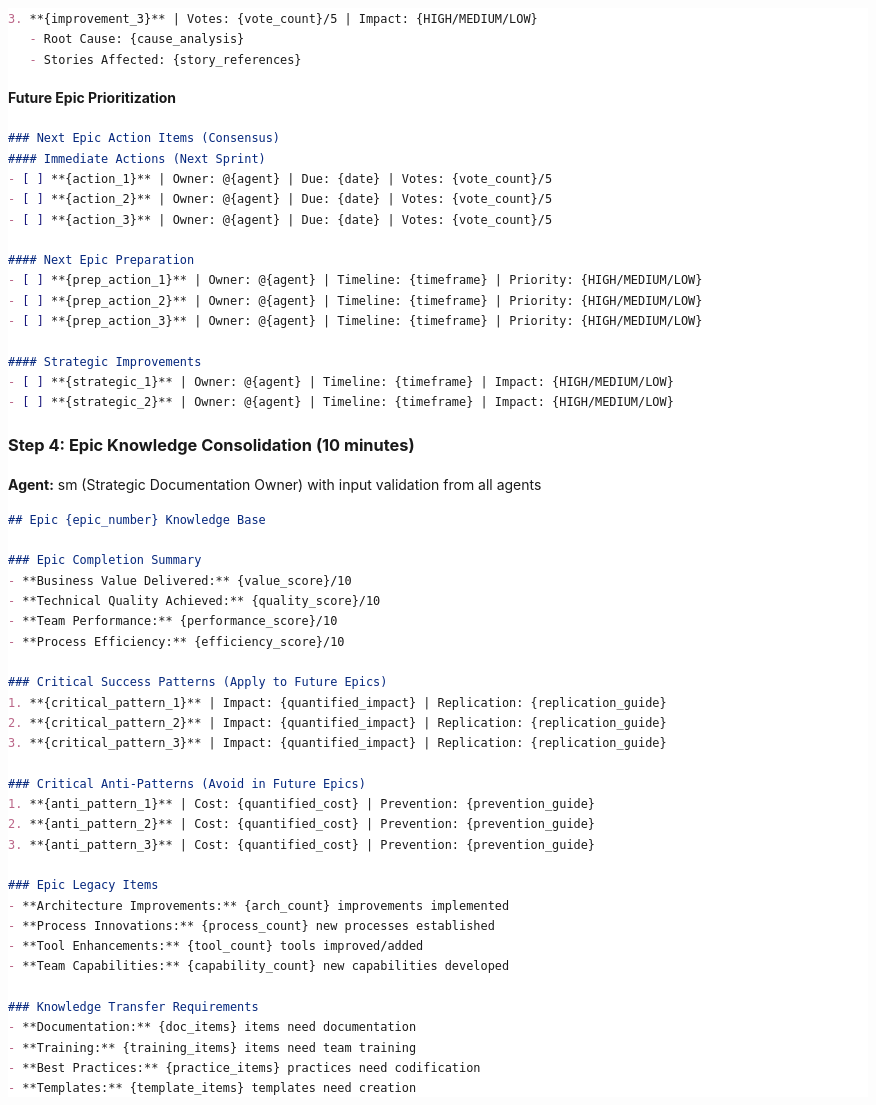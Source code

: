```markdown
3. **{improvement_3}** | Votes: {vote_count}/5 | Impact: {HIGH/MEDIUM/LOW}
   - Root Cause: {cause_analysis}
   - Stories Affected: {story_references}
```

#### Future Epic Prioritization
```markdown
### Next Epic Action Items (Consensus)
#### Immediate Actions (Next Sprint)
- [ ] **{action_1}** | Owner: @{agent} | Due: {date} | Votes: {vote_count}/5
- [ ] **{action_2}** | Owner: @{agent} | Due: {date} | Votes: {vote_count}/5
- [ ] **{action_3}** | Owner: @{agent} | Due: {date} | Votes: {vote_count}/5

#### Next Epic Preparation
- [ ] **{prep_action_1}** | Owner: @{agent} | Timeline: {timeframe} | Priority: {HIGH/MEDIUM/LOW}
- [ ] **{prep_action_2}** | Owner: @{agent} | Timeline: {timeframe} | Priority: {HIGH/MEDIUM/LOW}
- [ ] **{prep_action_3}** | Owner: @{agent} | Timeline: {timeframe} | Priority: {HIGH/MEDIUM/LOW}

#### Strategic Improvements
- [ ] **{strategic_1}** | Owner: @{agent} | Timeline: {timeframe} | Impact: {HIGH/MEDIUM/LOW}
- [ ] **{strategic_2}** | Owner: @{agent} | Timeline: {timeframe} | Impact: {HIGH/MEDIUM/LOW}
```

### Step 4: Epic Knowledge Consolidation (10 minutes)
**Agent:** sm (Strategic Documentation Owner) with input validation from all agents

```markdown
## Epic {epic_number} Knowledge Base

### Epic Completion Summary
- **Business Value Delivered:** {value_score}/10
- **Technical Quality Achieved:** {quality_score}/10
- **Team Performance:** {performance_score}/10
- **Process Efficiency:** {efficiency_score}/10

### Critical Success Patterns (Apply to Future Epics)
1. **{critical_pattern_1}** | Impact: {quantified_impact} | Replication: {replication_guide}
2. **{critical_pattern_2}** | Impact: {quantified_impact} | Replication: {replication_guide}
3. **{critical_pattern_3}** | Impact: {quantified_impact} | Replication: {replication_guide}

### Critical Anti-Patterns (Avoid in Future Epics)
1. **{anti_pattern_1}** | Cost: {quantified_cost} | Prevention: {prevention_guide}
2. **{anti_pattern_2}** | Cost: {quantified_cost} | Prevention: {prevention_guide}
3. **{anti_pattern_3}** | Cost: {quantified_cost} | Prevention: {prevention_guide}

### Epic Legacy Items
- **Architecture Improvements:** {arch_count} improvements implemented
- **Process Innovations:** {process_count} new processes established  
- **Tool Enhancements:** {tool_count} tools improved/added
- **Team Capabilities:** {capability_count} new capabilities developed

### Knowledge Transfer Requirements
- **Documentation:** {doc_items} items need documentation
- **Training:** {training_items} items need team training
- **Best Practices:** {practice_items} practices need codification
- **Templates:** {template_items} templates need creation
```
